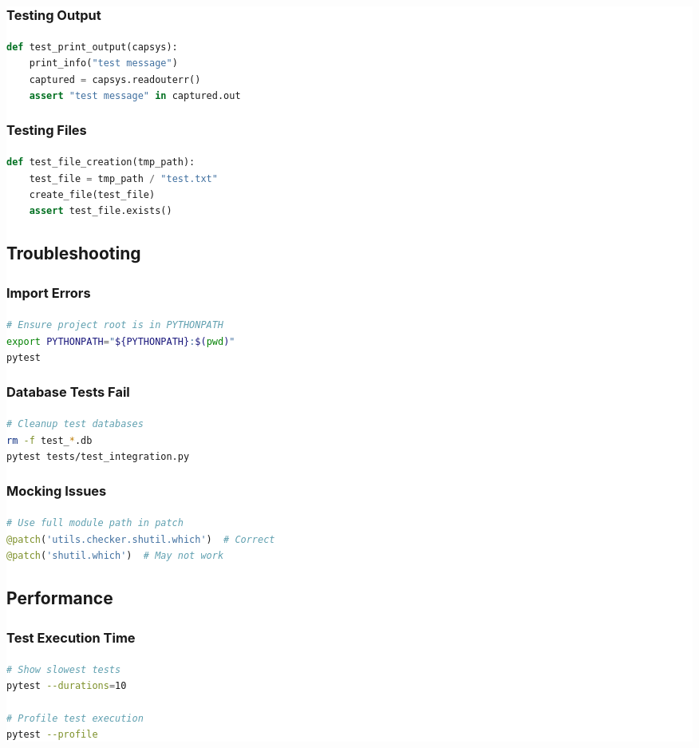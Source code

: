 ### Testing Output

```python
def test_print_output(capsys):
    print_info("test message")
    captured = capsys.readouterr()
    assert "test message" in captured.out
```

### Testing Files

```python
def test_file_creation(tmp_path):
    test_file = tmp_path / "test.txt"
    create_file(test_file)
    assert test_file.exists()
```

## Troubleshooting

### Import Errors

```bash
# Ensure project root is in PYTHONPATH
export PYTHONPATH="${PYTHONPATH}:$(pwd)"
pytest
```

### Database Tests Fail

```bash
# Cleanup test databases
rm -f test_*.db
pytest tests/test_integration.py
```

### Mocking Issues

```python
# Use full module path in patch
@patch('utils.checker.shutil.which')  # Correct
@patch('shutil.which')  # May not work
```

## Performance

### Test Execution Time

```bash
# Show slowest tests
pytest --durations=10

# Profile test execution
pytest --profile
```

